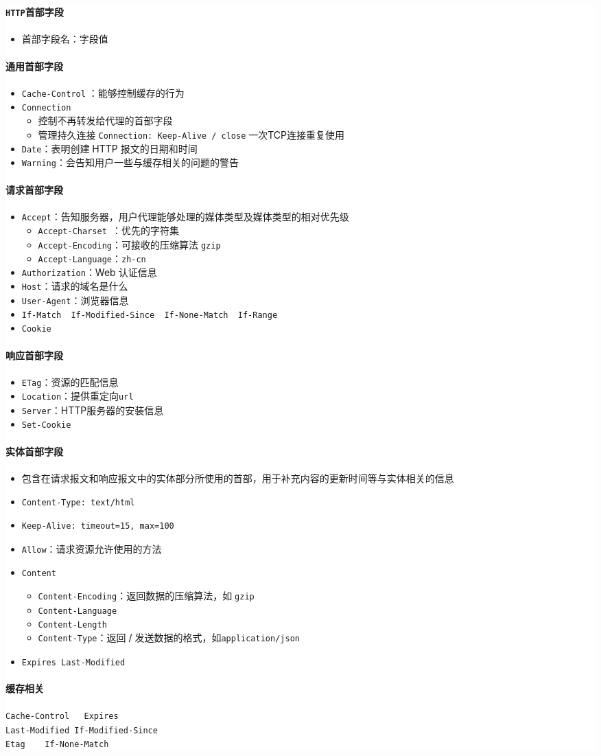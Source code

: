 #### `HTTP`首部字段

- 首部字段名：字段值

#### 通用首部字段

- `Cache-Control` ：能够控制缓存的行为 
- `Connection` 
  - 控制不再转发给代理的首部字段 
  - 管理持久连接 `Connection: Keep-Alive / close`  一次TCP连接重复使用 
- `Date`：表明创建 HTTP 报文的日期和时间
- `Warning`：会告知用户一些与缓存相关的问题的警告

#### 请求首部字段

- `Accept`：告知服务器，用户代理能够处理的媒体类型及媒体类型的相对优先级
  - `Accept-Charset `：优先的字符集 
  - `Accept-Encoding`：可接收的压缩算法 `gzip`
  - `Accept-Language`：`zh-cn`
- `Authorization`：Web 认证信息
- `Host`：请求的域名是什么
- `User-Agent`：浏览器信息
- `If-Match  If-Modified-Since  If-None-Match  If-Range`
- `Cookie`

#### 响应首部字段

- `ETag`：资源的匹配信息
- `Location`：提供重定向`url`
- `Server`：HTTP服务器的安装信息
- `Set-Cookie`

#### 实体首部字段

- 包含在请求报文和响应报文中的实体部分所使用的首部，用于补充内容的更新时间等与实体相关的信息

- `Content-Type: text/html`
- `Keep-Alive: timeout=15, max=100 `
- `Allow`：请求资源允许使用的方法
- `Content`
  - `Content-Encoding`：返回数据的压缩算法，如 `gzip`
  - `Content-Language`
  - `Content-Length`
  - `Content-Type`：返回 / 发送数据的格式，如`application/json`
- `Expires Last-Modified`

#### 缓存相关

```text
Cache-Control	Expires
Last-Modified If-Modified-Since
Etag	If-None-Match
```

